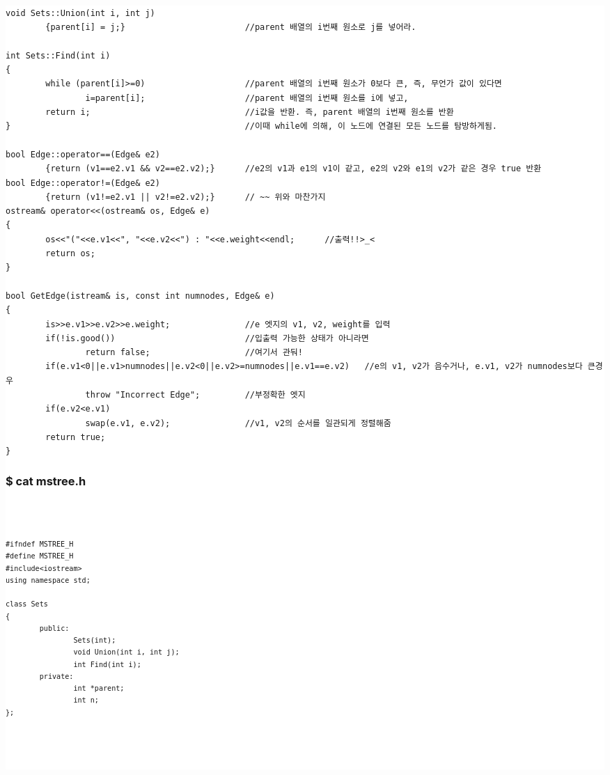     void Sets::Union(int i, int j)
            {parent[i] = j;}                        //parent 배열의 i번째 원소로 j를 넣어라.

    int Sets::Find(int i)
    {
            while (parent[i]>=0)                    //parent 배열의 i번째 원소가 0보다 큰, 즉, 무언가 값이 있다면
                    i=parent[i];                    //parent 배열의 i번째 원소를 i에 넣고,
            return i;                               //i값을 반환. 즉, parent 배열의 i번째 원소를 반환
    }                                               //이때 while에 의해, 이 노드에 연결된 모든 노드를 탐방하게됨.

    bool Edge::operator==(Edge& e2)
            {return (v1==e2.v1 && v2==e2.v2);}      //e2의 v1과 e1의 v1이 같고, e2의 v2와 e1의 v2가 같은 경우 true 반환
    bool Edge::operator!=(Edge& e2)
            {return (v1!=e2.v1 || v2!=e2.v2);}      // ~~ 위와 마찬가지
    ostream& operator<<(ostream& os, Edge& e)
    {
            os<<"("<<e.v1<<", "<<e.v2<<") : "<<e.weight<<endl;      //출력!!>_<
            return os;
    }

    bool GetEdge(istream& is, const int numnodes, Edge& e)
    {
            is>>e.v1>>e.v2>>e.weight;               //e 엣지의 v1, v2, weight를 입력
            if(!is.good())                          //입출력 가능한 상태가 아니라면
                    return false;                   //여기서 관둬!
            if(e.v1<0||e.v1>numnodes||e.v2<0||e.v2>=numnodes||e.v1==e.v2)   //e의 v1, v2가 음수거나, e.v1, v2가 numnodes보다 큰경우
                    throw "Incorrect Edge";         //부정확한 엣지
            if(e.v2<e.v1)
                    swap(e.v1, e.v2);               //v1, v2의 순서를 일관되게 정렬해줌
            return true;
    }

</code>

### $ cat mstree.h

<code>

    #ifndef MSTREE_H
    #define MSTREE_H
    #include<iostream>
    using namespace std;

    class Sets
    {
            public:
                    Sets(int);
                    void Union(int i, int j);
                    int Find(int i);
            private:
                    int *parent;
                    int n;
    };

